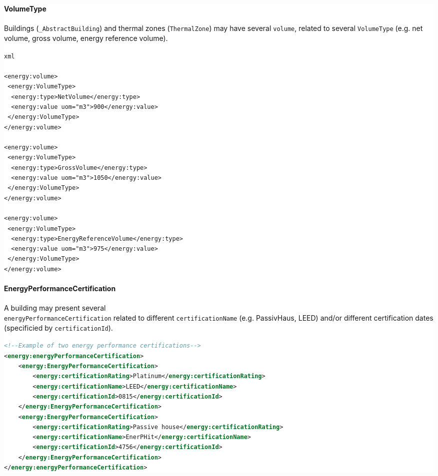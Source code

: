 #### VolumeType

Buildings (`_AbstractBuilding`) and thermal zones (`ThermalZone`) may have several `volume`, related to several `VolumeType`
(e.g. net volume, gross volume, energy reference volume).

```
xml

<energy:volume>
 <energy:VolumeType>
  <energy:type>NetVolume</energy:type>
  <energy:value uom="m3">900</energy:value>
 </energy:VolumeType>
</energy:volume> 
 
<energy:volume>
 <energy:VolumeType>
  <energy:type>GrossVolume</energy:type>
  <energy:value uom="m3">1050</energy:value>
 </energy:VolumeType>
</energy:volume> 
  
<energy:volume>
 <energy:VolumeType>
  <energy:type>EnergyReferenceVolume</energy:type>
  <energy:value uom="m3">975</energy:value>
 </energy:VolumeType>
</energy:volume>   
```

#### EnergyPerformanceCertification

A building may present several  
`energyPerformanceCertification` related to
different `certificationName` (e.g. PassivHaus, LEED) and/or different
certification dates (specificied by `certificationId`).

```xml
<!--Example of two energy performance certifications-->
<energy:energyPerformanceCertification>
    <energy:EnergyPerformanceCertification>
        <energy:certificationRating>Platinum</energy:certificationRating>
        <energy:certificationName>LEED</energy:certificationName>
        <energy:certificationId>0815</energy:certificationId>
    </energy:EnergyPerformanceCertification>
    <energy:EnergyPerformanceCertification>
        <energy:certificationRating>Passive house</energy:certificationRating>
        <energy:certificationName>EnerPHit</energy:certificationName>
        <energy:certificationId>4756</energy:certificationId>
    </energy:EnergyPerformanceCertification>
</energy:energyPerformanceCertification>

```
